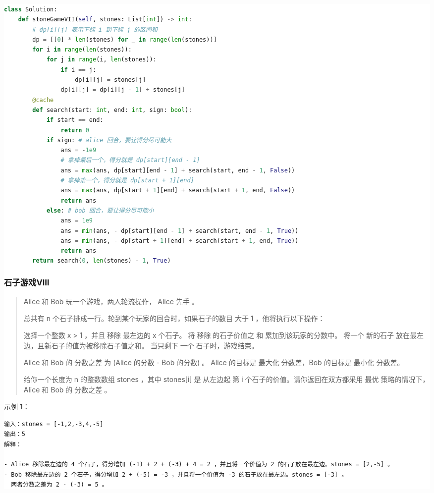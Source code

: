 ```python
class Solution:
    def stoneGameVII(self, stones: List[int]) -> int:
        # dp[i][j] 表示下标 i 到下标 j 的区间和
        dp = [[0] * len(stones) for _ in range(len(stones))]
        for i in range(len(stones)):
            for j in range(i, len(stones)):
                if i == j:
                    dp[i][j] = stones[j]
                dp[i][j] = dp[i][j - 1] + stones[j]
        @cache
        def search(start: int, end: int, sign: bool):
            if start == end:
                return 0
            if sign: # alice 回合，要让得分尽可能大
                ans = -1e9
                # 拿掉最后一个，得分就是 dp[start][end - 1]
                ans = max(ans, dp[start][end - 1] + search(start, end - 1, False))
                # 拿掉第一个，得分就是 dp[start + 1][end]
                ans = max(ans, dp[start + 1][end] + search(start + 1, end, False))
                return ans
            else: # bob 回合，要让得分尽可能小
                ans = 1e9
                ans = min(ans, - dp[start][end - 1] + search(start, end - 1, True))
                ans = min(ans, - dp[start + 1][end] + search(start + 1, end, True))
                return ans
        return search(0, len(stones) - 1, True)
```

### 石子游戏Ⅷ

> Alice 和 Bob 玩一个游戏，两人轮流操作， Alice 先手 。
>
> 总共有 n 个石子排成一行。轮到某个玩家的回合时，如果石子的数目 大于 1 ，他将执行以下操作：
>
> 选择一个整数 x > 1 ，并且 移除 最左边的 x 个石子。
> 将 移除 的石子价值之 和 累加到该玩家的分数中。
> 将一个 新的石子 放在最左边，且新石子的值为被移除石子值之和。
> 当只剩下 一个 石子时，游戏结束。
>
> Alice 和 Bob 的 分数之差 为 (Alice 的分数 - Bob 的分数) 。 Alice 的目标是 最大化 分数差，Bob 的目标是 最小化 分数差。
>
> 给你一个长度为 n 的整数数组 stones ，其中 stones[i] 是 从左边起 第 i 个石子的价值。请你返回在双方都采用 最优 策略的情况下，Alice 和 Bob 的 分数之差 。

示例 1：

```
输入：stones = [-1,2,-3,4,-5]
输出：5
解释：

- Alice 移除最左边的 4 个石子，得分增加 (-1) + 2 + (-3) + 4 = 2 ，并且将一个价值为 2 的石子放在最左边。stones = [2,-5] 。
- Bob 移除最左边的 2 个石子，得分增加 2 + (-5) = -3 ，并且将一个价值为 -3 的石子放在最左边。stones = [-3] 。
  两者分数之差为 2 - (-3) = 5 。
```
